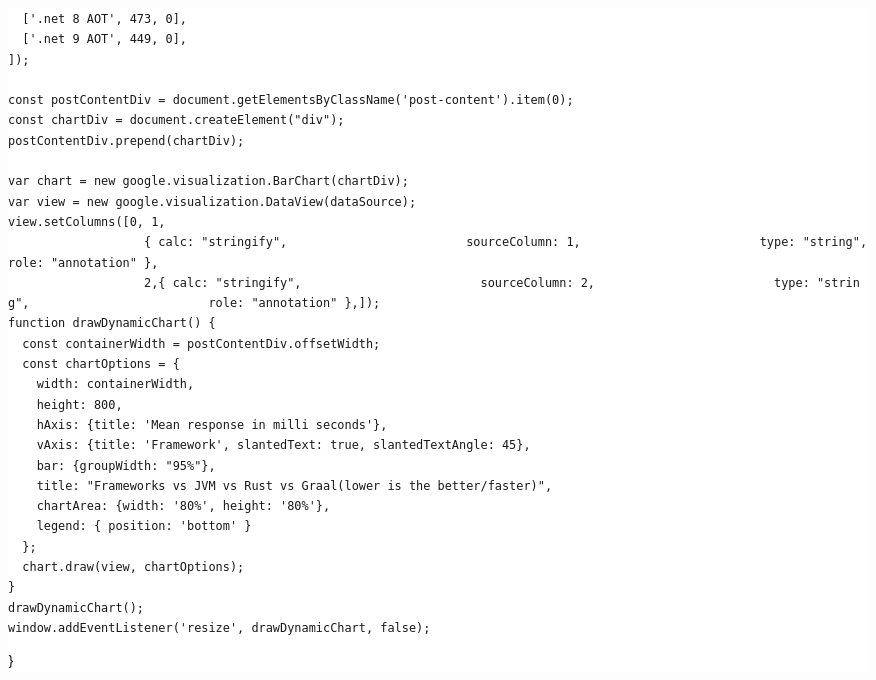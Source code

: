       ['.net 8 AOT', 473, 0],
      ['.net 9 AOT', 449, 0],
    ]);

    const postContentDiv = document.getElementsByClassName('post-content').item(0);
    const chartDiv = document.createElement("div");
    postContentDiv.prepend(chartDiv);

    var chart = new google.visualization.BarChart(chartDiv);
    var view = new google.visualization.DataView(dataSource);
    view.setColumns([0, 1,
                       { calc: "stringify",                         sourceColumn: 1,                         type: "string",                         role: "annotation" },
                       2,{ calc: "stringify",                         sourceColumn: 2,                         type: "string",                         role: "annotation" },]);
    function drawDynamicChart() {
      const containerWidth = postContentDiv.offsetWidth;
      const chartOptions = {
        width: containerWidth,
        height: 800,
        hAxis: {title: 'Mean response in milli seconds'},
        vAxis: {title: 'Framework', slantedText: true, slantedTextAngle: 45},
        bar: {groupWidth: "95%"},
        title: "Frameworks vs JVM vs Rust vs Graal(lower is the better/faster)",
        chartArea: {width: '80%', height: '80%'},
        legend: { position: 'bottom' }
      };
      chart.draw(view, chartOptions);
    }
    drawDynamicChart();
    window.addEventListener('resize', drawDynamicChart, false);
  }
</script>
